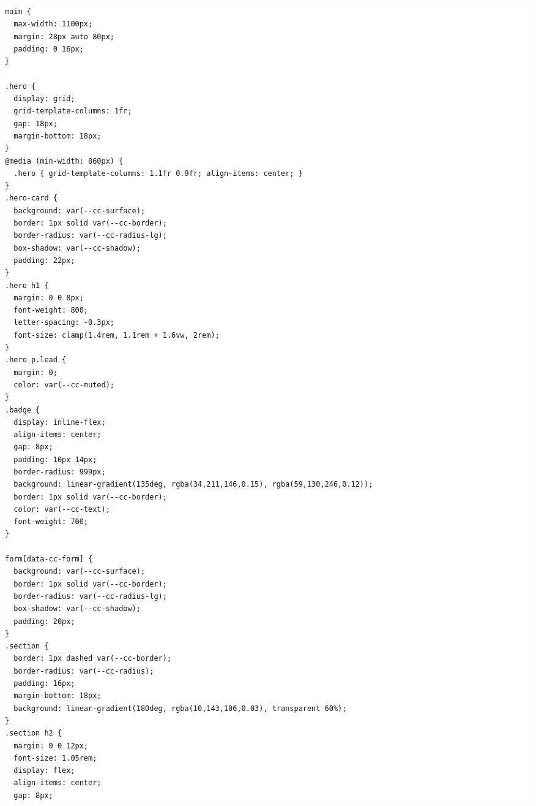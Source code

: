 
    main {
      max-width: 1100px;
      margin: 28px auto 80px;
      padding: 0 16px;
    }

    .hero {
      display: grid;
      grid-template-columns: 1fr;
      gap: 18px;
      margin-bottom: 18px;
    }
    @media (min-width: 860px) {
      .hero { grid-template-columns: 1.1fr 0.9fr; align-items: center; }
    }
    .hero-card {
      background: var(--cc-surface);
      border: 1px solid var(--cc-border);
      border-radius: var(--cc-radius-lg);
      box-shadow: var(--cc-shadow);
      padding: 22px;
    }
    .hero h1 {
      margin: 0 0 8px;
      font-weight: 800;
      letter-spacing: -0.3px;
      font-size: clamp(1.4rem, 1.1rem + 1.6vw, 2rem);
    }
    .hero p.lead {
      margin: 0;
      color: var(--cc-muted);
    }
    .badge {
      display: inline-flex;
      align-items: center;
      gap: 8px;
      padding: 10px 14px;
      border-radius: 999px;
      background: linear-gradient(135deg, rgba(34,211,146,0.15), rgba(59,130,246,0.12));
      border: 1px solid var(--cc-border);
      color: var(--cc-text);
      font-weight: 700;
    }

    form[data-cc-form] {
      background: var(--cc-surface);
      border: 1px solid var(--cc-border);
      border-radius: var(--cc-radius-lg);
      box-shadow: var(--cc-shadow);
      padding: 20px;
    }
    .section {
      border: 1px dashed var(--cc-border);
      border-radius: var(--cc-radius);
      padding: 16px;
      margin-bottom: 18px;
      background: linear-gradient(180deg, rgba(10,143,106,0.03), transparent 60%);
    }
    .section h2 {
      margin: 0 0 12px;
      font-size: 1.05rem;
      display: flex;
      align-items: center;
      gap: 8px;